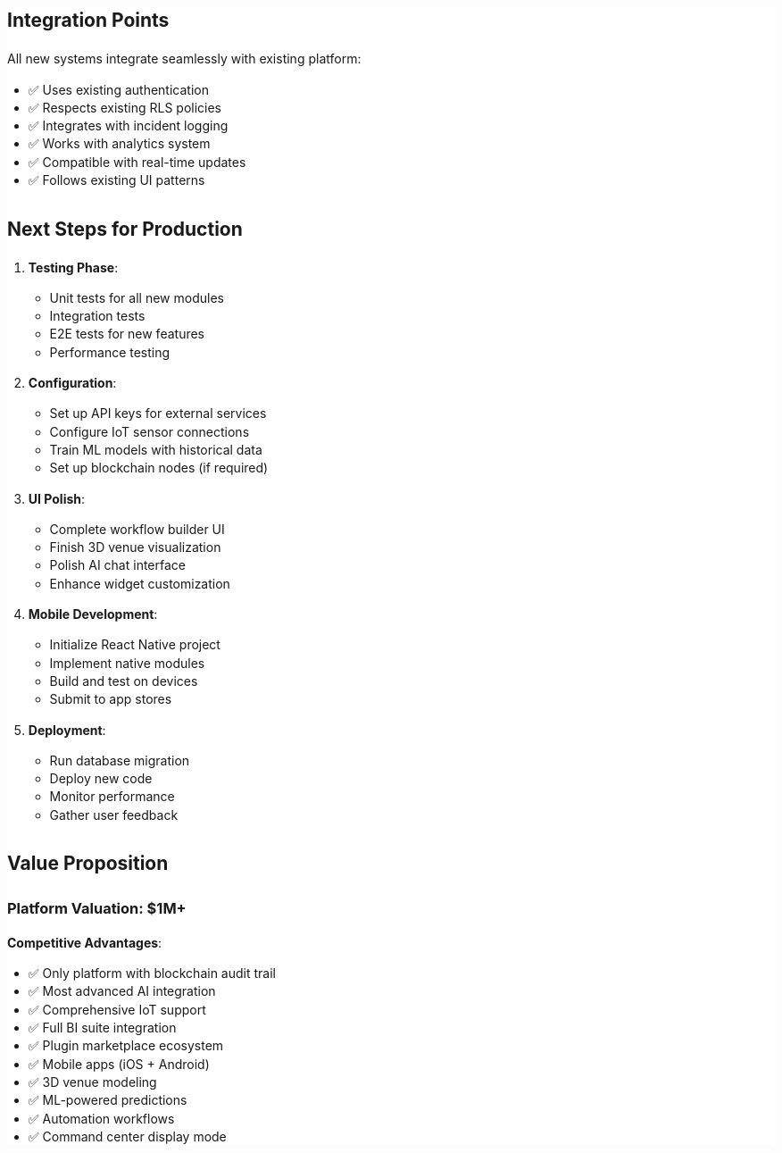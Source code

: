 ## Integration Points

All new systems integrate seamlessly with existing platform:
- ✅ Uses existing authentication
- ✅ Respects existing RLS policies
- ✅ Integrates with incident logging
- ✅ Works with analytics system
- ✅ Compatible with real-time updates
- ✅ Follows existing UI patterns

## Next Steps for Production

1. **Testing Phase**:
   - Unit tests for all new modules
   - Integration tests
   - E2E tests for new features
   - Performance testing

2. **Configuration**:
   - Set up API keys for external services
   - Configure IoT sensor connections
   - Train ML models with historical data
   - Set up blockchain nodes (if required)

3. **UI Polish**:
   - Complete workflow builder UI
   - Finish 3D venue visualization
   - Polish AI chat interface
   - Enhance widget customization

4. **Mobile Development**:
   - Initialize React Native project
   - Implement native modules
   - Build and test on devices
   - Submit to app stores

5. **Deployment**:
   - Run database migration
   - Deploy new code
   - Monitor performance
   - Gather user feedback

## Value Proposition

### Platform Valuation: $1M+

**Competitive Advantages**:
- ✅ Only platform with blockchain audit trail
- ✅ Most advanced AI integration
- ✅ Comprehensive IoT support
- ✅ Full BI suite integration
- ✅ Plugin marketplace ecosystem
- ✅ Mobile apps (iOS + Android)
- ✅ 3D venue modeling
- ✅ ML-powered predictions
- ✅ Automation workflows
- ✅ Command center display mode
